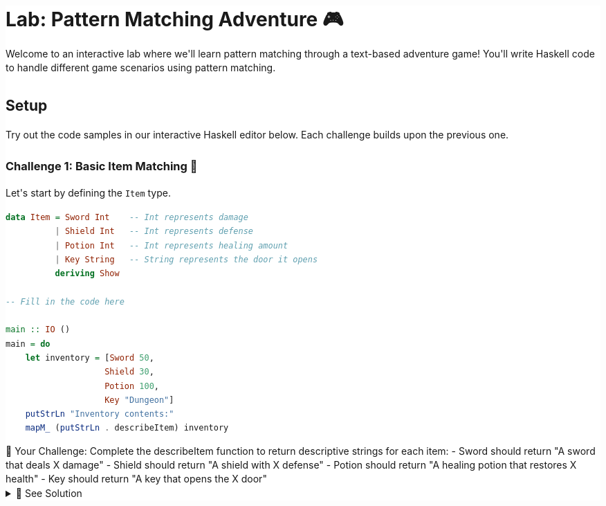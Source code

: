 # Lab: Pattern Matching Adventure 🎮

Welcome to an interactive lab where we'll learn pattern matching through a text-based adventure game! You'll write Haskell code to handle different game scenarios using pattern matching.

## Setup

Try out the code samples in our interactive Haskell editor below. Each challenge builds upon the previous one.

### Challenge 1: Basic Item Matching 🎒

Let's start by defining the `Item` type.

```haskell
data Item = Sword Int    -- Int represents damage
          | Shield Int   -- Int represents defense
          | Potion Int   -- Int represents healing amount
          | Key String   -- String represents the door it opens
          deriving Show

-- Fill in the code here

main :: IO ()
main = do
    let inventory = [Sword 50,
                    Shield 30,
                    Potion 100,
                    Key "Dungeon"]
    putStrLn "Inventory contents:"
    mapM_ (putStrLn . describeItem) inventory
```

<div class="challenge-box">
🎯 Your Challenge:
Complete the describeItem function to return descriptive strings for each item:
- Sword should return "A sword that deals X damage"
- Shield should return "A shield with X defense"
- Potion should return "A healing potion that restores X health"
- Key should return "A key that opens the X door"
</div>

<iframe
  frameBorder="0"
  height="450px"
  src="https://onecompiler.com/haskell?hideNewFileOption=true"
  width="100%"
></iframe>

<div class="solution-toggle">
<details><summary>👀 See Solution</summary></details>
</div>
